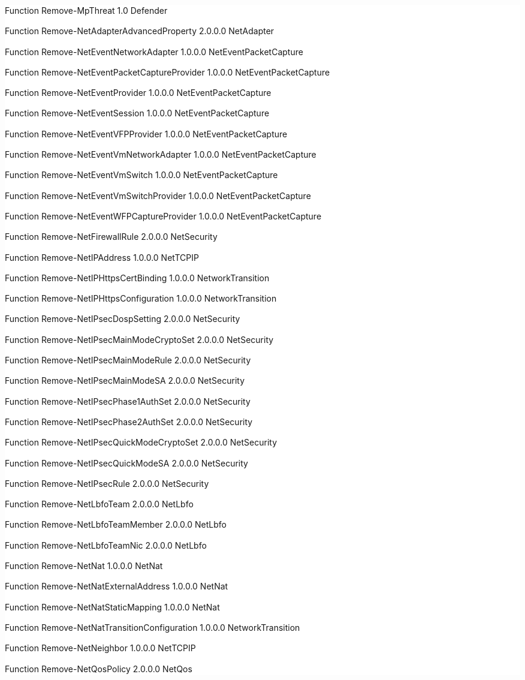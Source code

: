 Function        Remove-MpThreat                                    1.0        Defender                                

Function        Remove-NetAdapterAdvancedProperty                  2.0.0.0    NetAdapter                              

Function        Remove-NetEventNetworkAdapter                      1.0.0.0    NetEventPacketCapture                   

Function        Remove-NetEventPacketCaptureProvider               1.0.0.0    NetEventPacketCapture                   

Function        Remove-NetEventProvider                            1.0.0.0    NetEventPacketCapture                   

Function        Remove-NetEventSession                             1.0.0.0    NetEventPacketCapture                   

Function        Remove-NetEventVFPProvider                         1.0.0.0    NetEventPacketCapture                   

Function        Remove-NetEventVmNetworkAdapter                    1.0.0.0    NetEventPacketCapture                   

Function        Remove-NetEventVmSwitch                            1.0.0.0    NetEventPacketCapture                   

Function        Remove-NetEventVmSwitchProvider                    1.0.0.0    NetEventPacketCapture                   

Function        Remove-NetEventWFPCaptureProvider                  1.0.0.0    NetEventPacketCapture                   

Function        Remove-NetFirewallRule                             2.0.0.0    NetSecurity                             

Function        Remove-NetIPAddress                                1.0.0.0    NetTCPIP                                

Function        Remove-NetIPHttpsCertBinding                       1.0.0.0    NetworkTransition                       

Function        Remove-NetIPHttpsConfiguration                     1.0.0.0    NetworkTransition                       

Function        Remove-NetIPsecDospSetting                         2.0.0.0    NetSecurity                             

Function        Remove-NetIPsecMainModeCryptoSet                   2.0.0.0    NetSecurity                             

Function        Remove-NetIPsecMainModeRule                        2.0.0.0    NetSecurity                             

Function        Remove-NetIPsecMainModeSA                          2.0.0.0    NetSecurity                             

Function        Remove-NetIPsecPhase1AuthSet                       2.0.0.0    NetSecurity                             

Function        Remove-NetIPsecPhase2AuthSet                       2.0.0.0    NetSecurity                             

Function        Remove-NetIPsecQuickModeCryptoSet                  2.0.0.0    NetSecurity                             

Function        Remove-NetIPsecQuickModeSA                         2.0.0.0    NetSecurity                             

Function        Remove-NetIPsecRule                                2.0.0.0    NetSecurity                             

Function        Remove-NetLbfoTeam                                 2.0.0.0    NetLbfo                                 

Function        Remove-NetLbfoTeamMember                           2.0.0.0    NetLbfo                                 

Function        Remove-NetLbfoTeamNic                              2.0.0.0    NetLbfo                                 

Function        Remove-NetNat                                      1.0.0.0    NetNat                                  

Function        Remove-NetNatExternalAddress                       1.0.0.0    NetNat                                  

Function        Remove-NetNatStaticMapping                         1.0.0.0    NetNat                                  

Function        Remove-NetNatTransitionConfiguration               1.0.0.0    NetworkTransition                       

Function        Remove-NetNeighbor                                 1.0.0.0    NetTCPIP                                

Function        Remove-NetQosPolicy                                2.0.0.0    NetQos                                  
